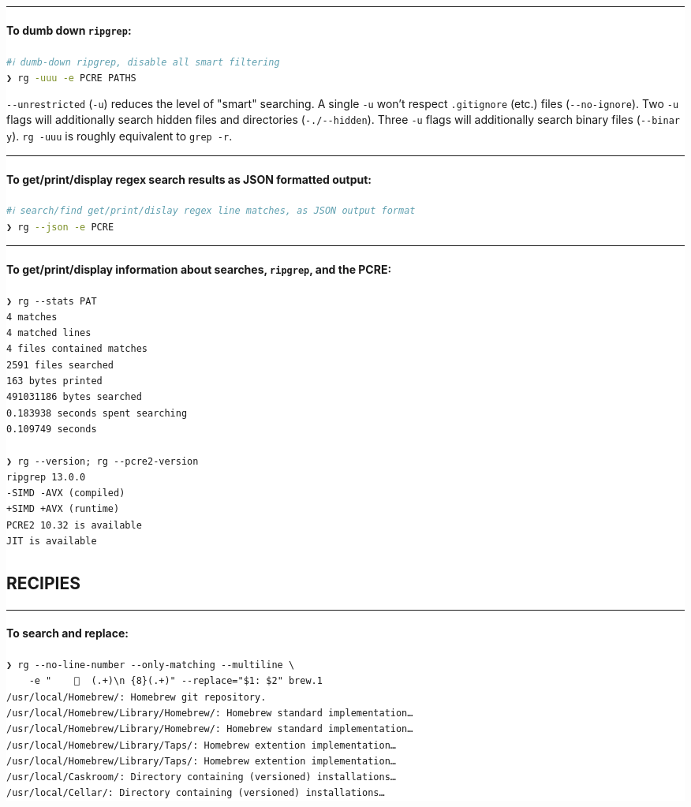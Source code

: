 
----
#### To dumb down `ripgrep`:


```bash
#ℹ︎ dumb-down ripgrep, disable all smart filtering
❯ rg -uuu -e PCRE PATHS
```


`--unrestricted` (`-u`) reduces the level of "smart" searching. A single `-u` won’t respect `.gitignore` (etc.) files (`--no-ignore`). Two `-u` flags will additionally search hidden files and directories (`-./--hidden`). Three `-u` flags will additionally search binary files (`--binary`). `rg -uuu` is roughly equivalent to `grep -r`.

----
#### To get/print/display regex search results as JSON formatted output:


```bash
#ℹ︎ search/find get/print/dislay regex line matches, as JSON output format
❯ rg --json -e PCRE
```


----
#### To get/print/display information about searches, `ripgrep`, and the PCRE:

    ❯ rg --stats PAT
    4 matches
    4 matched lines
    4 files contained matches
    2591 files searched
    163 bytes printed
    491031186 bytes searched
    0.183938 seconds spent searching
    0.109749 seconds

    ❯ rg --version; rg --pcre2-version
    ripgrep 13.0.0
    -SIMD -AVX (compiled)
    +SIMD +AVX (runtime)
    PCRE2 10.32 is available
    JIT is available

## RECIPIES

----
#### To search and replace:

    ❯ rg --no-line-number --only-matching --multiline \
        -e "    📂  (.+)\n {8}(.+)" --replace="$1: $2" brew.1
    /usr/local/Homebrew/: Homebrew git repository.
    /usr/local/Homebrew/Library/Homebrew/: Homebrew standard implementation…
    /usr/local/Homebrew/Library/Homebrew/: Homebrew standard implementation…
    /usr/local/Homebrew/Library/Taps/: Homebrew extention implementation…
    /usr/local/Homebrew/Library/Taps/: Homebrew extention implementation…
    /usr/local/Caskroom/: Directory containing (versioned) installations…
    /usr/local/Cellar/: Directory containing (versioned) installations…
